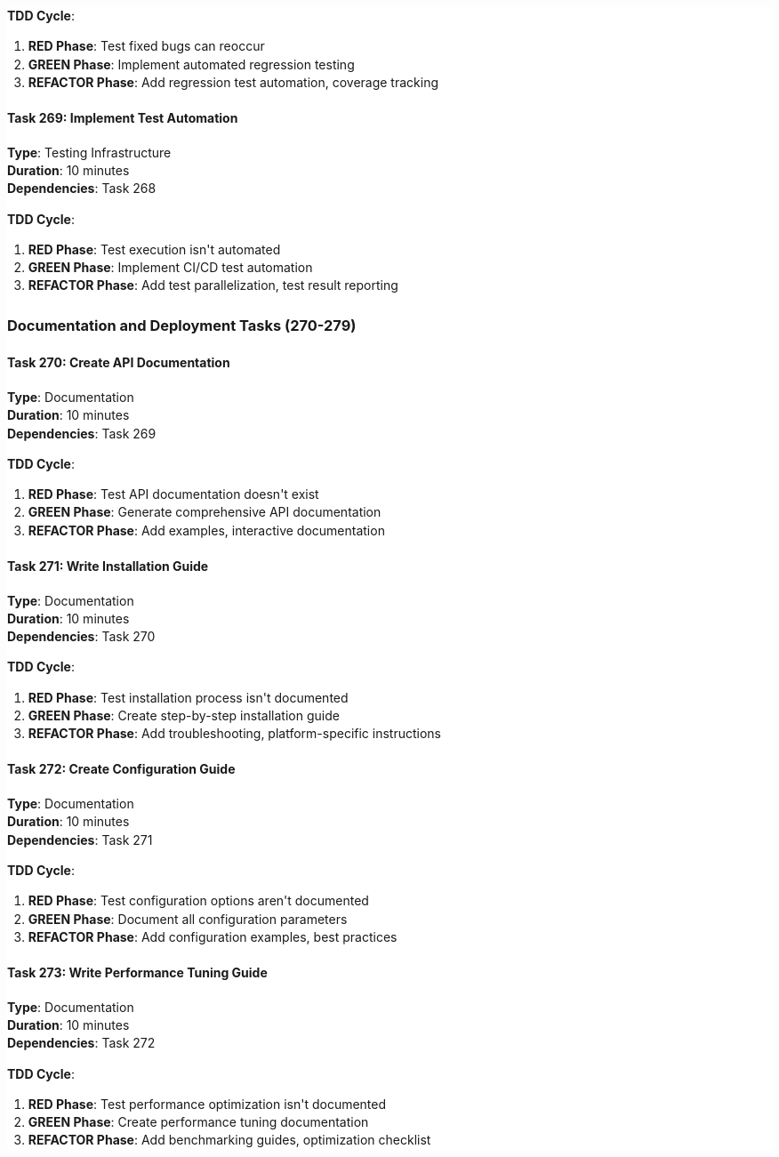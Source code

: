 **TDD Cycle**:
1. **RED Phase**: Test fixed bugs can reoccur
2. **GREEN Phase**: Implement automated regression testing
3. **REFACTOR Phase**: Add regression test automation, coverage tracking

#### **Task 269: Implement Test Automation**
**Type**: Testing Infrastructure  
**Duration**: 10 minutes  
**Dependencies**: Task 268

**TDD Cycle**:
1. **RED Phase**: Test execution isn't automated
2. **GREEN Phase**: Implement CI/CD test automation
3. **REFACTOR Phase**: Add test parallelization, test result reporting

### **Documentation and Deployment Tasks (270-279)**

#### **Task 270: Create API Documentation**
**Type**: Documentation  
**Duration**: 10 minutes  
**Dependencies**: Task 269

**TDD Cycle**:
1. **RED Phase**: Test API documentation doesn't exist
2. **GREEN Phase**: Generate comprehensive API documentation
3. **REFACTOR Phase**: Add examples, interactive documentation

#### **Task 271: Write Installation Guide**
**Type**: Documentation  
**Duration**: 10 minutes  
**Dependencies**: Task 270

**TDD Cycle**:
1. **RED Phase**: Test installation process isn't documented
2. **GREEN Phase**: Create step-by-step installation guide
3. **REFACTOR Phase**: Add troubleshooting, platform-specific instructions

#### **Task 272: Create Configuration Guide**
**Type**: Documentation  
**Duration**: 10 minutes  
**Dependencies**: Task 271

**TDD Cycle**:
1. **RED Phase**: Test configuration options aren't documented
2. **GREEN Phase**: Document all configuration parameters
3. **REFACTOR Phase**: Add configuration examples, best practices

#### **Task 273: Write Performance Tuning Guide**
**Type**: Documentation  
**Duration**: 10 minutes  
**Dependencies**: Task 272

**TDD Cycle**:
1. **RED Phase**: Test performance optimization isn't documented
2. **GREEN Phase**: Create performance tuning documentation
3. **REFACTOR Phase**: Add benchmarking guides, optimization checklist

